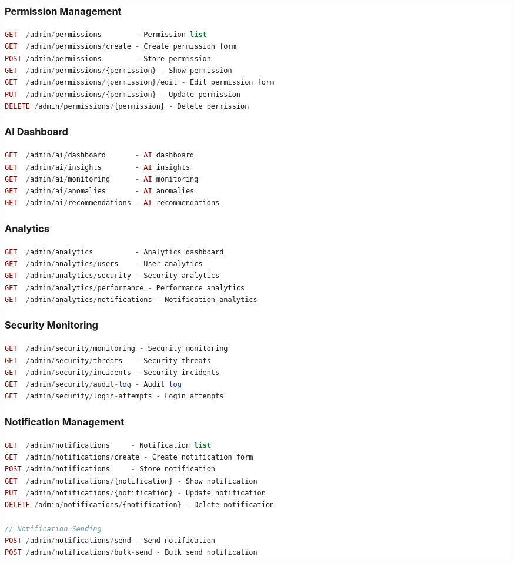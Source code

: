```php
```

### **Permission Management**
```php
GET  /admin/permissions        - Permission list
GET  /admin/permissions/create - Create permission form
POST /admin/permissions        - Store permission
GET  /admin/permissions/{permission} - Show permission
GET  /admin/permissions/{permission}/edit - Edit permission form
PUT  /admin/permissions/{permission} - Update permission
DELETE /admin/permissions/{permission} - Delete permission
```

### **AI Dashboard**
```php
GET  /admin/ai/dashboard       - AI dashboard
GET  /admin/ai/insights        - AI insights
GET  /admin/ai/monitoring      - AI monitoring
GET  /admin/ai/anomalies       - AI anomalies
GET  /admin/ai/recommendations - AI recommendations
```

### **Analytics**
```php
GET  /admin/analytics          - Analytics dashboard
GET  /admin/analytics/users    - User analytics
GET  /admin/analytics/security - Security analytics
GET  /admin/analytics/performance - Performance analytics
GET  /admin/analytics/notifications - Notification analytics
```

### **Security Monitoring**
```php
GET  /admin/security/monitoring - Security monitoring
GET  /admin/security/threats   - Security threats
GET  /admin/security/incidents - Security incidents
GET  /admin/security/audit-log - Audit log
GET  /admin/security/login-attempts - Login attempts
```

### **Notification Management**
```php
GET  /admin/notifications     - Notification list
GET  /admin/notifications/create - Create notification form
POST /admin/notifications     - Store notification
GET  /admin/notifications/{notification} - Show notification
PUT  /admin/notifications/{notification} - Update notification
DELETE /admin/notifications/{notification} - Delete notification

// Notification Sending
POST /admin/notifications/send - Send notification
POST /admin/notifications/bulk-send - Bulk send notification
```

